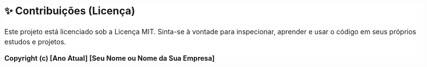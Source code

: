 
## ✨ Contribuições (Licença)

Este projeto está licenciado sob a Licença MIT. Sinta-se à vontade para inspecionar, aprender e usar o código em seus próprios estudos e projetos.

**Copyright (c) [Ano Atual] [Seu Nome ou Nome da Sua Empresa]**
